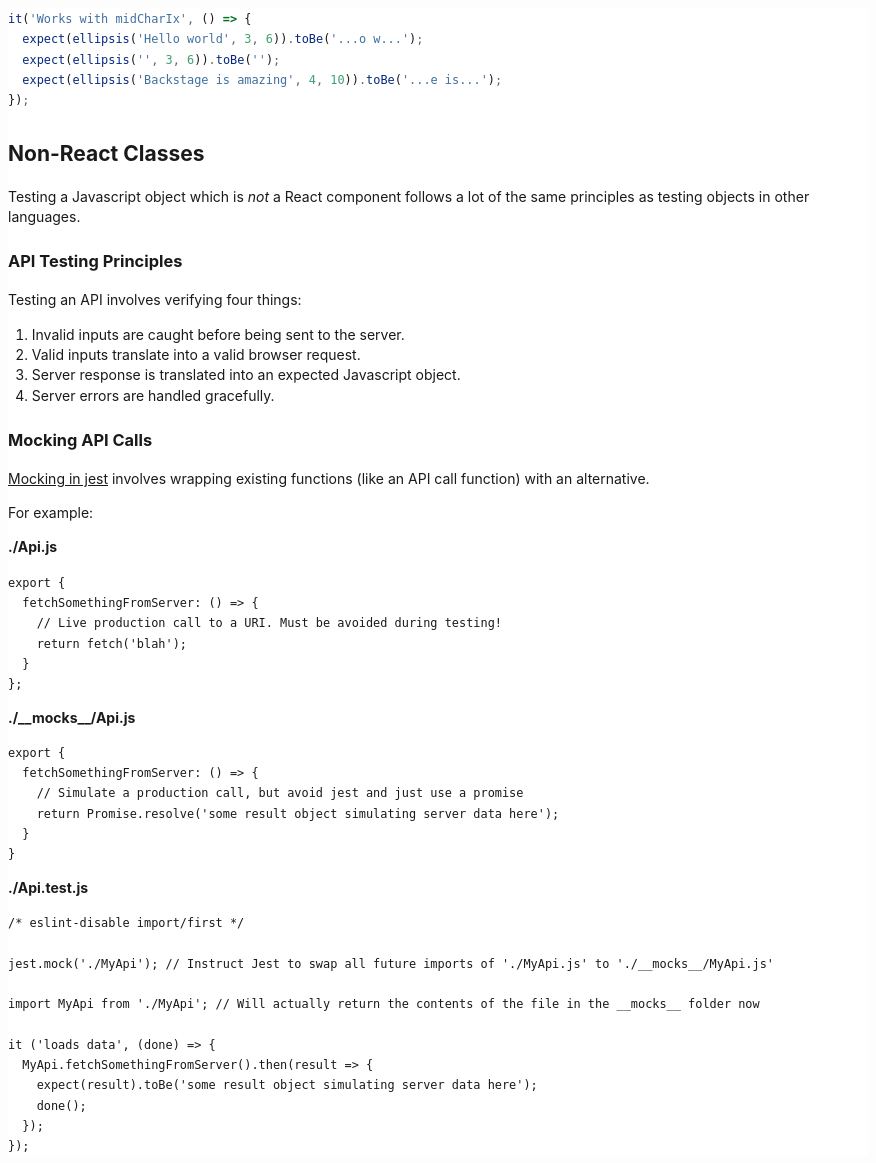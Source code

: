 ```javascript
it('Works with midCharIx', () => {
  expect(ellipsis('Hello world', 3, 6)).toBe('...o w...');
  expect(ellipsis('', 3, 6)).toBe('');
  expect(ellipsis('Backstage is amazing', 4, 10)).toBe('...e is...');
});
```

## Non-React Classes

Testing a Javascript object which is _not_ a React component follows a lot of the same principles as
testing objects in other languages.

### API Testing Principles

Testing an API involves verifying four things:

1. Invalid inputs are caught before being sent to the server.
2. Valid inputs translate into a valid browser request.
3. Server response is translated into an expected Javascript object.
4. Server errors are handled gracefully.

### Mocking API Calls

[Mocking in jest](https://facebook.github.io/jest/docs/en/mock-functions.html) involves wrapping existing functions (like an API call function) with an alternative.

For example:

**./Api.js**

```
export {
  fetchSomethingFromServer: () => {
    // Live production call to a URI. Must be avoided during testing!
    return fetch('blah');
  }
};
```

**./\_\_mocks\_\_/Api.js**

```
export {
  fetchSomethingFromServer: () => {
    // Simulate a production call, but avoid jest and just use a promise
    return Promise.resolve('some result object simulating server data here');
  }
}
```

**./Api.test.js**

```
/* eslint-disable import/first */

jest.mock('./MyApi'); // Instruct Jest to swap all future imports of './MyApi.js' to './__mocks__/MyApi.js'

import MyApi from './MyApi'; // Will actually return the contents of the file in the __mocks__ folder now

it ('loads data', (done) => {
  MyApi.fetchSomethingFromServer().then(result => {
    expect(result).toBe('some result object simulating server data here');
    done();
  });
});
```
